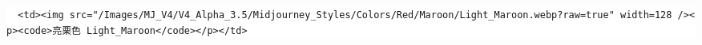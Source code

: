       <td><img src="/Images/MJ_V4/V4_Alpha_3.5/Midjourney_Styles/Colors/Red/Maroon/Light_Maroon.webp?raw=true" width=128 /><p><code>亮栗色 Light_Maroon</code></p></td>